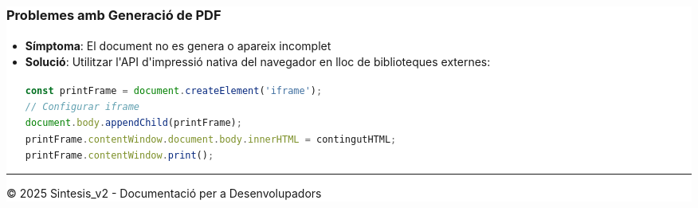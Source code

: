 ### Problemes amb Generació de PDF

- **Símptoma**: El document no es genera o apareix incomplet
- **Solució**: Utilitzar l'API d'impressió nativa del navegador en lloc de biblioteques externes:
  ```javascript
  const printFrame = document.createElement('iframe');
  // Configurar iframe
  document.body.appendChild(printFrame);
  printFrame.contentWindow.document.body.innerHTML = contingutHTML;
  printFrame.contentWindow.print();
  ```

---

© 2025 Sintesis_v2 - Documentació per a Desenvolupadors
